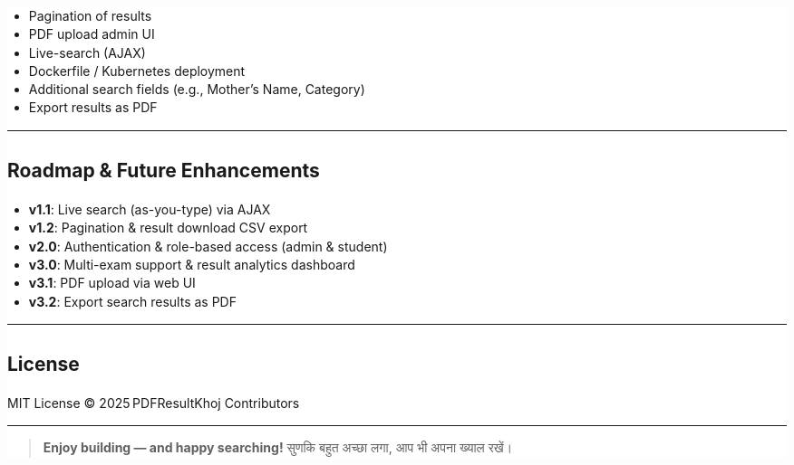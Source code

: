    * Pagination of results
   * PDF upload admin UI
   * Live-search (AJAX)
   * Dockerfile / Kubernetes deployment
   * Additional search fields (e.g., Mother’s Name, Category)
   * Export results as PDF

---

## Roadmap & Future Enhancements

* **v1.1**: Live search (as-you-type) via AJAX
* **v1.2**: Pagination & result download CSV export
* **v2.0**: Authentication & role-based access (admin & student)
* **v3.0**: Multi-exam support & result analytics dashboard
* **v3.1**: PDF upload via web UI
* **v3.2**: Export search results as PDF

---

## License

MIT License © 2025 PDFResultKhoj Contributors

---

> **Enjoy building — and happy searching!**
> सुणकि बहुत अच्छा लगा, आप भी अपना ख्याल रखें।
